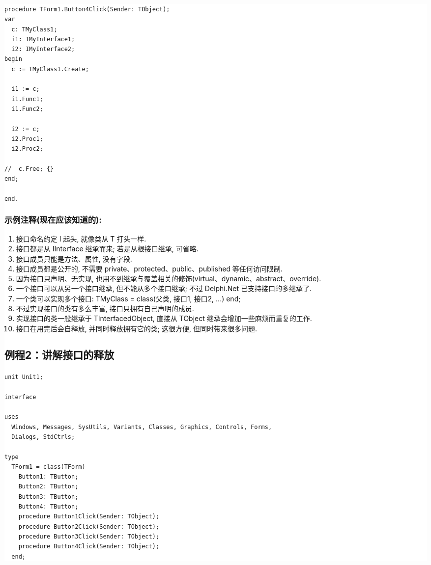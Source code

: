     procedure TForm1.Button4Click(Sender: TObject);
    var
      c: TMyClass1;
      i1: IMyInterface1;
      i2: IMyInterface2;
    begin
      c := TMyClass1.Create;
    
      i1 := c;
      i1.Func1;
      i1.Func2;
    
      i2 := c;
      i2.Proc1;
      i2.Proc2;
    
    //  c.Free; {}
    end;
    
    end.

### 示例注释(现在应该知道的):

1. 接口命名约定 I 起头, 就像类从 T 打头一样.
2. 接口都是从 IInterface 继承而来; 若是从根接口继承, 可省略.
3. 接口成员只能是方法、属性, 没有字段.
4. 接口成员都是公开的, 不需要 private、protected、public、published 等任何访问限制.
5. 因为接口只声明、无实现, 也用不到继承与覆盖相关的修饰(virtual、dynamic、abstract、override).
6. 一个接口可以从另一个接口继承, 但不能从多个接口继承; 不过 Delphi.Net 已支持接口的多继承了.
7. 一个类可以实现多个接口: TMyClass = class(父类, 接口1, 接口2, ...)  end;
8. 不过实现接口的类有多么丰富, 接口只拥有自己声明的成员.
9. 实现接口的类一般继承于 TInterfacedObject, 直接从 TObject 继承会增加一些麻烦而重复的工作.
10. 接口在用完后会自释放, 并同时释放拥有它的类; 这很方便, 但同时带来很多问题.


## 例程2：讲解接口的释放

    unit Unit1;
    
    interface
    
    uses
      Windows, Messages, SysUtils, Variants, Classes, Graphics, Controls, Forms,
      Dialogs, StdCtrls;
    
    type
      TForm1 = class(TForm)
        Button1: TButton;
        Button2: TButton;
        Button3: TButton;
        Button4: TButton;
        procedure Button1Click(Sender: TObject);
        procedure Button2Click(Sender: TObject);
        procedure Button3Click(Sender: TObject);
        procedure Button4Click(Sender: TObject);
      end;
    